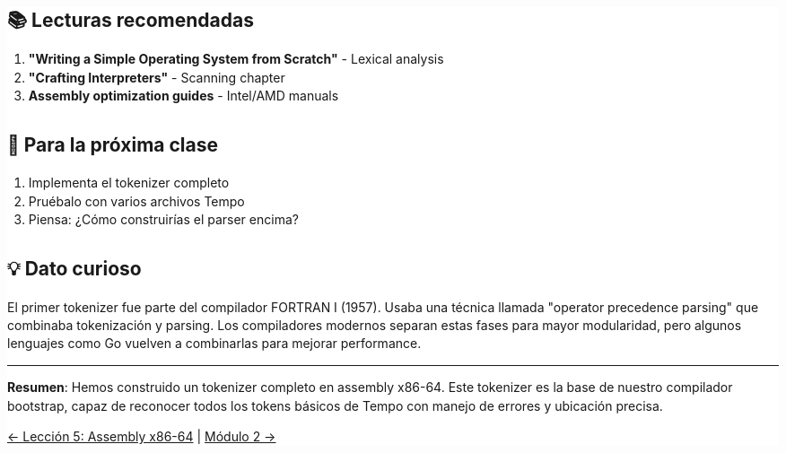 ## 📚 Lecturas recomendadas

1. **"Writing a Simple Operating System from Scratch"** - Lexical analysis
2. **"Crafting Interpreters"** - Scanning chapter
3. **Assembly optimization guides** - Intel/AMD manuals

## 🎯 Para la próxima clase

1. Implementa el tokenizer completo
2. Pruébalo con varios archivos Tempo
3. Piensa: ¿Cómo construirías el parser encima?

## 💡 Dato curioso

El primer tokenizer fue parte del compilador FORTRAN I (1957). Usaba una técnica llamada "operator precedence parsing" que combinaba tokenización y parsing. Los compiladores modernos separan estas fases para mayor modularidad, pero algunos lenguajes como Go vuelven a combinarlas para mejorar performance.

---

**Resumen**: Hemos construido un tokenizer completo en assembly x86-64. Este tokenizer es la base de nuestro compilador bootstrap, capaz de reconocer todos los tokens básicos de Tempo con manejo de errores y ubicación precisa.

[← Lección 5: Assembly x86-64](leccion5-assembly.md) | [Módulo 2 →](../modulo2/README.md)